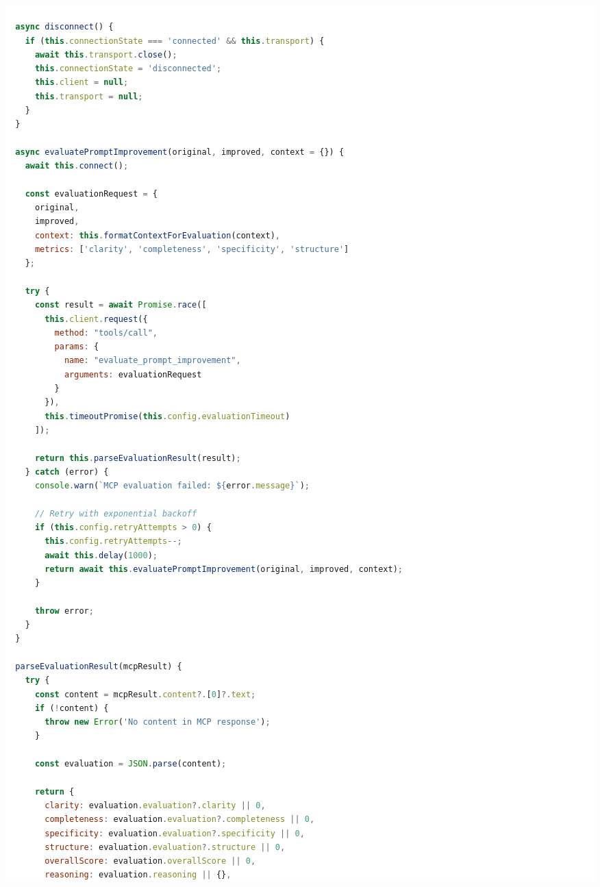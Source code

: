 ```javascript
  
  async disconnect() {
    if (this.connectionState === 'connected' && this.transport) {
      await this.transport.close();
      this.connectionState = 'disconnected';
      this.client = null;
      this.transport = null;
    }
  }
  
  async evaluatePromptImprovement(original, improved, context = {}) {
    await this.connect();
    
    const evaluationRequest = {
      original,
      improved,
      context: this.formatContextForEvaluation(context),
      metrics: ['clarity', 'completeness', 'specificity', 'structure']
    };
    
    try {
      const result = await Promise.race([
        this.client.request({
          method: "tools/call",
          params: {
            name: "evaluate_prompt_improvement",
            arguments: evaluationRequest
          }
        }),
        this.timeoutPromise(this.config.evaluationTimeout)
      ]);
      
      return this.parseEvaluationResult(result);
    } catch (error) {
      console.warn(`MCP evaluation failed: ${error.message}`);
      
      // Retry with exponential backoff
      if (this.config.retryAttempts > 0) {
        this.config.retryAttempts--;
        await this.delay(1000);
        return await this.evaluatePromptImprovement(original, improved, context);
      }
      
      throw error;
    }
  }
  
  parseEvaluationResult(mcpResult) {
    try {
      const content = mcpResult.content?.[0]?.text;
      if (!content) {
        throw new Error('No content in MCP response');
      }
      
      const evaluation = JSON.parse(content);
      
      return {
        clarity: evaluation.evaluation?.clarity || 0,
        completeness: evaluation.evaluation?.completeness || 0,
        specificity: evaluation.evaluation?.specificity || 0,
        structure: evaluation.evaluation?.structure || 0,
        overallScore: evaluation.overallScore || 0,
        reasoning: evaluation.reasoning || {},
```